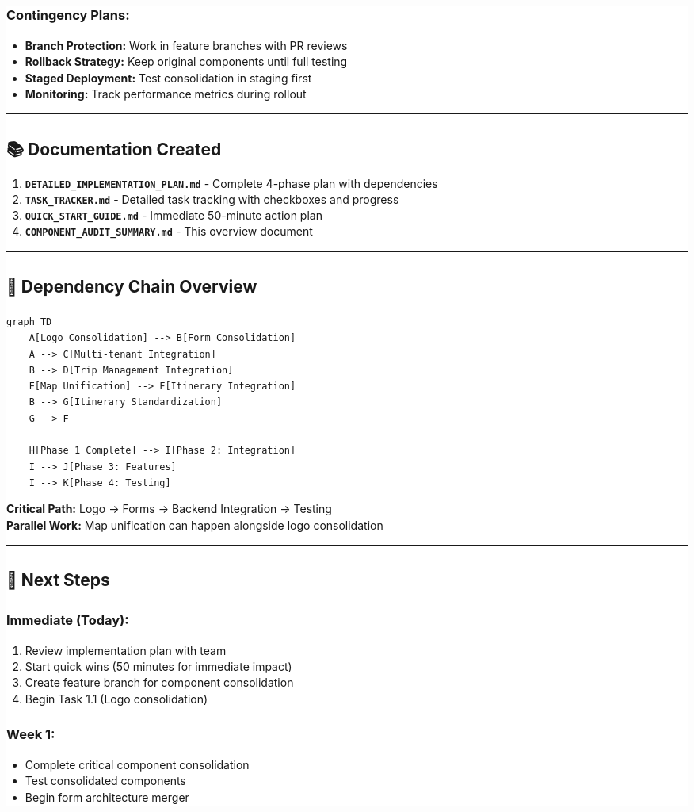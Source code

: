 ### **Contingency Plans:**
- **Branch Protection:** Work in feature branches with PR reviews
- **Rollback Strategy:** Keep original components until full testing
- **Staged Deployment:** Test consolidation in staging first
- **Monitoring:** Track performance metrics during rollout

---

## 📚 **Documentation Created**

1. **`DETAILED_IMPLEMENTATION_PLAN.md`** - Complete 4-phase plan with dependencies
2. **`TASK_TRACKER.md`** - Detailed task tracking with checkboxes and progress
3. **`QUICK_START_GUIDE.md`** - Immediate 50-minute action plan
4. **`COMPONENT_AUDIT_SUMMARY.md`** - This overview document

---

## 🔄 **Dependency Chain Overview**

```mermaid
graph TD
    A[Logo Consolidation] --> B[Form Consolidation]
    A --> C[Multi-tenant Integration]
    B --> D[Trip Management Integration]
    E[Map Unification] --> F[Itinerary Integration]
    B --> G[Itinerary Standardization]
    G --> F
    
    H[Phase 1 Complete] --> I[Phase 2: Integration]
    I --> J[Phase 3: Features]
    I --> K[Phase 4: Testing]
```

**Critical Path:** Logo → Forms → Backend Integration → Testing  
**Parallel Work:** Map unification can happen alongside logo consolidation

---

## 🎉 **Next Steps**

### **Immediate (Today):**
1. Review implementation plan with team
2. Start quick wins (50 minutes for immediate impact)
3. Create feature branch for component consolidation
4. Begin Task 1.1 (Logo consolidation)

### **Week 1:**
- Complete critical component consolidation
- Test consolidated components
- Begin form architecture merger
